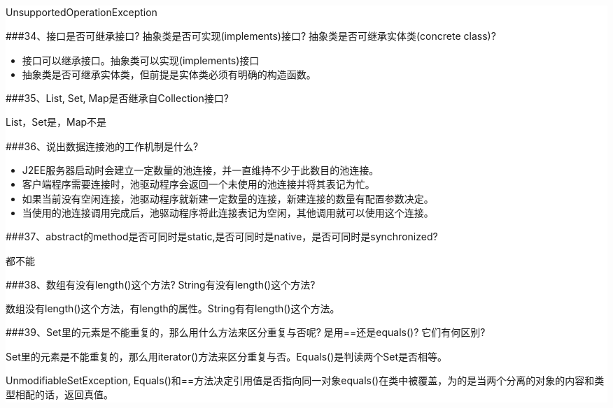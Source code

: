 UnsupportedOperationException

###34、接口是否可继承接口? 抽象类是否可实现(implements)接口? 抽象类是否可继承实体类(concrete class)?

- 接口可以继承接口。抽象类可以实现(implements)接口
- 抽象类是否可继承实体类，但前提是实体类必须有明确的构造函数。

###35、List, Set, Map是否继承自Collection接口?

List，Set是，Map不是

###36、说出数据连接池的工作机制是什么?

- J2EE服务器启动时会建立一定数量的池连接，并一直维持不少于此数目的池连接。
- 客户端程序需要连接时，池驱动程序会返回一个未使用的池连接并将其表记为忙。
- 如果当前没有空闲连接，池驱动程序就新建一定数量的连接，新建连接的数量有配置参数决定。
- 当使用的池连接调用完成后，池驱动程序将此连接表记为空闲，其他调用就可以使用这个连接。

###37、abstract的method是否可同时是static,是否可同时是native，是否可同时是synchronized?

都不能

###38、数组有没有length()这个方法? String有没有length()这个方法?

数组没有length()这个方法，有length的属性。String有有length()这个方法。

###39、Set里的元素是不能重复的，那么用什么方法来区分重复与否呢? 是用==还是equals()? 它们有何区别?

Set里的元素是不能重复的，那么用iterator()方法来区分重复与否。Equals()是判读两个Set是否相等。

UnmodifiableSetException,
Equals()和==方法决定引用值是否指向同一对象equals()在类中被覆盖，为的是当两个分离的对象的内容和类型相配的话，返回真值。